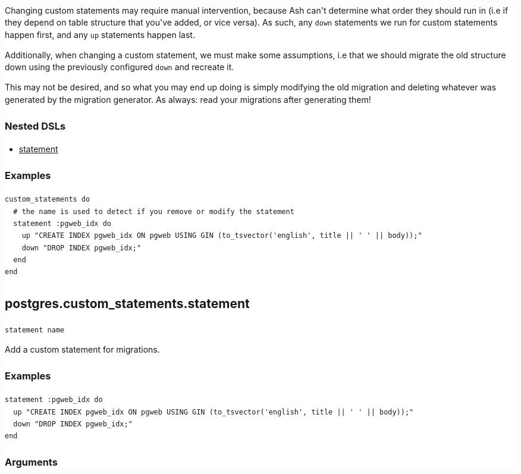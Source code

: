 Changing custom statements may require manual intervention, because Ash can't determine what order they should run
in (i.e if they depend on table structure that you've added, or vice versa). As such, any `down` statements we run
for custom statements happen first, and any `up` statements happen last.

Additionally, when changing a custom statement, we must make some assumptions, i.e that we should migrate
the old structure down using the previously configured `down` and recreate it.

This may not be desired, and so what you may end up doing is simply modifying the old migration and deleting whatever was
generated by the migration generator. As always: read your migrations after generating them!


### Nested DSLs
 * [statement](#postgres-custom_statements-statement)


### Examples
```
custom_statements do
  # the name is used to detect if you remove or modify the statement
  statement :pgweb_idx do
    up "CREATE INDEX pgweb_idx ON pgweb USING GIN (to_tsvector('english', title || ' ' || body));"
    down "DROP INDEX pgweb_idx;"
  end
end

```




## postgres.custom_statements.statement
```elixir
statement name
```


Add a custom statement for migrations.




### Examples
```
statement :pgweb_idx do
  up "CREATE INDEX pgweb_idx ON pgweb USING GIN (to_tsvector('english', title || ' ' || body));"
  down "DROP INDEX pgweb_idx;"
end

```



### Arguments
